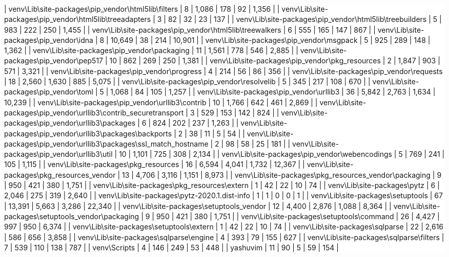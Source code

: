 | venv\Lib\site-packages\pip\_vendor\html5lib\filters | 8 | 1,086 | 178 | 92 | 1,356 |
| venv\Lib\site-packages\pip\_vendor\html5lib\treeadapters | 3 | 82 | 32 | 23 | 137 |
| venv\Lib\site-packages\pip\_vendor\html5lib\treebuilders | 5 | 983 | 222 | 250 | 1,455 |
| venv\Lib\site-packages\pip\_vendor\html5lib\treewalkers | 6 | 555 | 165 | 147 | 867 |
| venv\Lib\site-packages\pip\_vendor\idna | 8 | 10,649 | 38 | 214 | 10,901 |
| venv\Lib\site-packages\pip\_vendor\msgpack | 5 | 925 | 289 | 148 | 1,362 |
| venv\Lib\site-packages\pip\_vendor\packaging | 11 | 1,561 | 778 | 546 | 2,885 |
| venv\Lib\site-packages\pip\_vendor\pep517 | 10 | 862 | 269 | 250 | 1,381 |
| venv\Lib\site-packages\pip\_vendor\pkg_resources | 2 | 1,847 | 903 | 571 | 3,321 |
| venv\Lib\site-packages\pip\_vendor\progress | 4 | 214 | 56 | 86 | 356 |
| venv\Lib\site-packages\pip\_vendor\requests | 18 | 2,560 | 1,630 | 885 | 5,075 |
| venv\Lib\site-packages\pip\_vendor\resolvelib | 5 | 345 | 217 | 108 | 670 |
| venv\Lib\site-packages\pip\_vendor\toml | 5 | 1,068 | 84 | 105 | 1,257 |
| venv\Lib\site-packages\pip\_vendor\urllib3 | 36 | 5,842 | 2,763 | 1,634 | 10,239 |
| venv\Lib\site-packages\pip\_vendor\urllib3\contrib | 10 | 1,766 | 642 | 461 | 2,869 |
| venv\Lib\site-packages\pip\_vendor\urllib3\contrib\_securetransport | 3 | 529 | 153 | 142 | 824 |
| venv\Lib\site-packages\pip\_vendor\urllib3\packages | 6 | 824 | 202 | 237 | 1,263 |
| venv\Lib\site-packages\pip\_vendor\urllib3\packages\backports | 2 | 38 | 11 | 5 | 54 |
| venv\Lib\site-packages\pip\_vendor\urllib3\packages\ssl_match_hostname | 2 | 98 | 58 | 25 | 181 |
| venv\Lib\site-packages\pip\_vendor\urllib3\util | 10 | 1,101 | 725 | 308 | 2,134 |
| venv\Lib\site-packages\pip\_vendor\webencodings | 5 | 769 | 241 | 105 | 1,115 |
| venv\Lib\site-packages\pkg_resources | 16 | 6,594 | 4,041 | 1,732 | 12,367 |
| venv\Lib\site-packages\pkg_resources\_vendor | 13 | 4,706 | 3,116 | 1,151 | 8,973 |
| venv\Lib\site-packages\pkg_resources\_vendor\packaging | 9 | 950 | 421 | 380 | 1,751 |
| venv\Lib\site-packages\pkg_resources\extern | 1 | 42 | 22 | 10 | 74 |
| venv\Lib\site-packages\pytz | 6 | 2,046 | 275 | 319 | 2,640 |
| venv\Lib\site-packages\pytz-2020.1.dist-info | 1 | 1 | 0 | 0 | 1 |
| venv\Lib\site-packages\setuptools | 67 | 13,391 | 5,663 | 3,286 | 22,340 |
| venv\Lib\site-packages\setuptools\_vendor | 12 | 4,400 | 2,876 | 1,088 | 8,364 |
| venv\Lib\site-packages\setuptools\_vendor\packaging | 9 | 950 | 421 | 380 | 1,751 |
| venv\Lib\site-packages\setuptools\command | 26 | 4,427 | 997 | 950 | 6,374 |
| venv\Lib\site-packages\setuptools\extern | 1 | 42 | 22 | 10 | 74 |
| venv\Lib\site-packages\sqlparse | 22 | 2,616 | 586 | 656 | 3,858 |
| venv\Lib\site-packages\sqlparse\engine | 4 | 393 | 79 | 155 | 627 |
| venv\Lib\site-packages\sqlparse\filters | 7 | 539 | 110 | 138 | 787 |
| venv\Scripts | 4 | 146 | 249 | 53 | 448 |
| yashuvim | 11 | 90 | 5 | 59 | 154 |